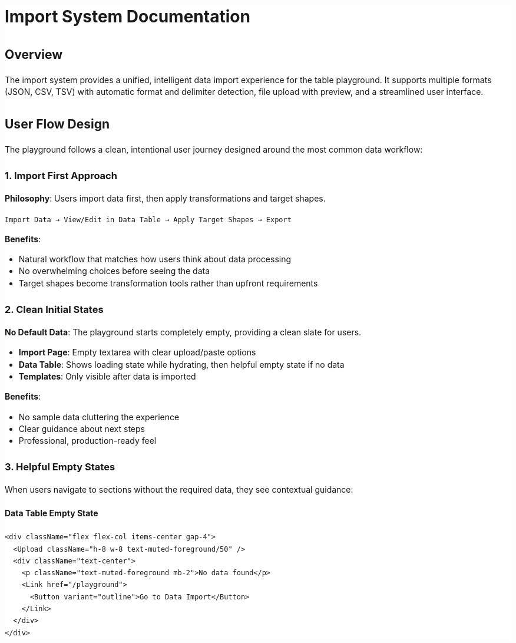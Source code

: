 # Import System Documentation

## Overview

The import system provides a unified, intelligent data import experience for the table playground. It supports multiple formats (JSON, CSV, TSV) with automatic format and delimiter detection, file upload with preview, and a streamlined user interface.

## User Flow Design

The playground follows a clean, intentional user journey designed around the most common data workflow:

### 1. Import First Approach

**Philosophy**: Users import data first, then apply transformations and target shapes.

```
Import Data → View/Edit in Data Table → Apply Target Shapes → Export
```

**Benefits**:

- Natural workflow that matches how users think about data processing
- No overwhelming choices before seeing the data
- Target shapes become transformation tools rather than upfront requirements

### 2. Clean Initial States

**No Default Data**: The playground starts completely empty, providing a clean slate for users.

- **Import Page**: Empty textarea with clear upload/paste options
- **Data Table**: Shows loading state while hydrating, then helpful empty state if no data
- **Templates**: Only visible after data is imported

**Benefits**:

- No sample data cluttering the experience
- Clear guidance about next steps
- Professional, production-ready feel

### 3. Helpful Empty States

When users navigate to sections without the required data, they see contextual guidance:

#### Data Table Empty State

```tsx
<div className="flex flex-col items-center gap-4">
  <Upload className="h-8 w-8 text-muted-foreground/50" />
  <div className="text-center">
    <p className="text-muted-foreground mb-2">No data found</p>
    <Link href="/playground">
      <Button variant="outline">Go to Data Import</Button>
    </Link>
  </div>
</div>
```
